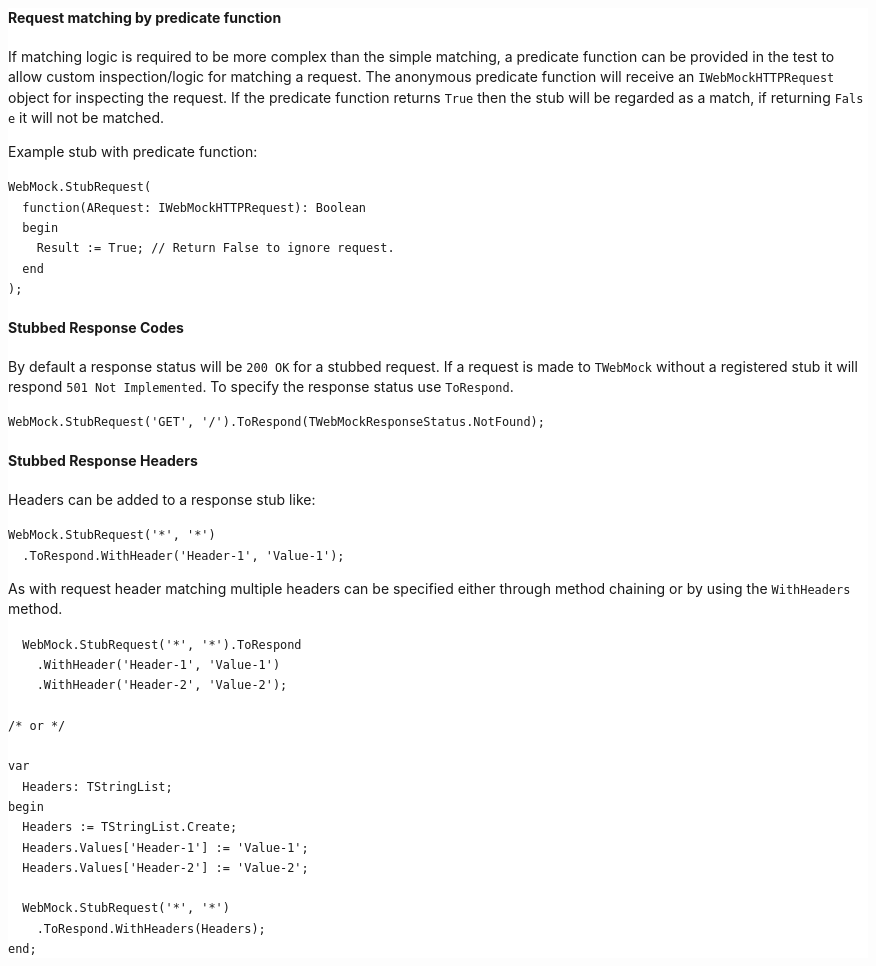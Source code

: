 #### Request matching by predicate function
If matching logic is required to be more complex than the simple matching, a
predicate function can be provided in the test to allow custom inspection/logic
for matching a request. The anonymous predicate function will receive an
`IWebMockHTTPRequest` object for inspecting the request. If the predicate
function returns `True` then the stub will be regarded as a match, if returning
`False` it will not be matched.

Example stub with predicate function:
```Delphi
WebMock.StubRequest(
  function(ARequest: IWebMockHTTPRequest): Boolean
  begin
    Result := True; // Return False to ignore request.
  end
);
```

#### Stubbed Response Codes
By default a response status will be `200 OK` for a stubbed request. If a
request is made to `TWebMock` without a registered stub it will respond
`501 Not Implemented`. To specify the response status use `ToRespond`.
```Delphi
WebMock.StubRequest('GET', '/').ToRespond(TWebMockResponseStatus.NotFound);
```

#### Stubbed Response Headers
Headers can be added to a response stub like:
```Delphi
WebMock.StubRequest('*', '*')
  .ToRespond.WithHeader('Header-1', 'Value-1');
```

As with request header matching multiple headers can be specified either through
method chaining or by using the `WithHeaders` method.
```Delphi
  WebMock.StubRequest('*', '*').ToRespond
    .WithHeader('Header-1', 'Value-1')
    .WithHeader('Header-2', 'Value-2');

/* or */

var
  Headers: TStringList;
begin
  Headers := TStringList.Create;
  Headers.Values['Header-1'] := 'Value-1';
  Headers.Values['Header-2'] := 'Value-2';

  WebMock.StubRequest('*', '*')
    .ToRespond.WithHeaders(Headers);
end;
```
